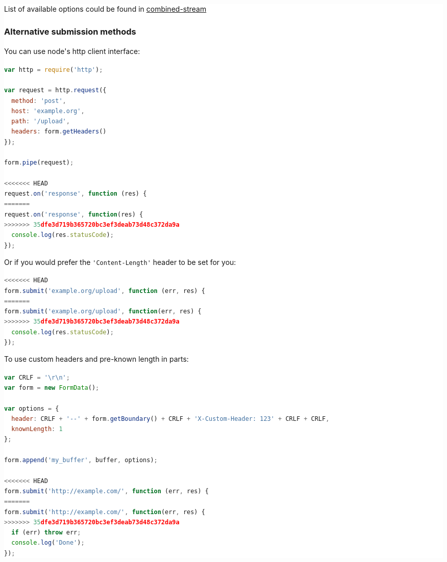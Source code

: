 List of available options could be found in [combined-stream](https://github.com/felixge/node-combined-stream/blob/master/lib/combined_stream.js#L7-L15)

### Alternative submission methods

You can use node's http client interface:

``` javascript
var http = require('http');

var request = http.request({
  method: 'post',
  host: 'example.org',
  path: '/upload',
  headers: form.getHeaders()
});

form.pipe(request);

<<<<<<< HEAD
request.on('response', function (res) {
=======
request.on('response', function(res) {
>>>>>>> 35dfe3d719b365720bc3ef3deab73d48c372da9a
  console.log(res.statusCode);
});
```

Or if you would prefer the `'Content-Length'` header to be set for you:

``` javascript
<<<<<<< HEAD
form.submit('example.org/upload', function (err, res) {
=======
form.submit('example.org/upload', function(err, res) {
>>>>>>> 35dfe3d719b365720bc3ef3deab73d48c372da9a
  console.log(res.statusCode);
});
```

To use custom headers and pre-known length in parts:

``` javascript
var CRLF = '\r\n';
var form = new FormData();

var options = {
  header: CRLF + '--' + form.getBoundary() + CRLF + 'X-Custom-Header: 123' + CRLF + CRLF,
  knownLength: 1
};

form.append('my_buffer', buffer, options);

<<<<<<< HEAD
form.submit('http://example.com/', function (err, res) {
=======
form.submit('http://example.com/', function(err, res) {
>>>>>>> 35dfe3d719b365720bc3ef3deab73d48c372da9a
  if (err) throw err;
  console.log('Done');
});
```
